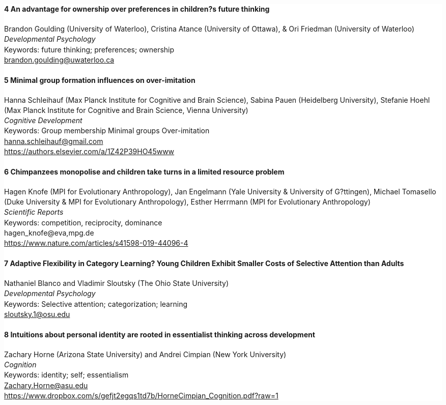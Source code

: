 #### **4 An advantage for ownership over preferences in children?s future thinking**

Brandon Goulding (University of Waterloo), Cristina Atance (University of
Ottawa), & Ori Friedman (University of Waterloo)  
*Developmental Psychology*  
Keywords: future thinking; preferences; ownership  
brandon.goulding@uwaterloo.ca



#### **5 Minimal group formation influences on over-imitation**

Hanna Schleihauf (Max Planck Institute for Cognitive and Brain Science),
Sabina Pauen (Heidelberg University), Stefanie Hoehl (Max Planck Institute
for Cognitive and Brain Science, Vienna University)  
*Cognitive Development*  
Keywords: Group membership Minimal groups Over-imitation  
hanna.schleihauf@gmail.com  
https://authors.elsevier.com/a/1Z42P39HO45www



#### **6 Chimpanzees monopolise and children take turns in a limited resource problem**

Hagen Knofe (MPI for Evolutionary Anthropology), Jan Engelmann (Yale
University & University of G?ttingen), Michael Tomasello (Duke University &
MPI for Evolutionary Anthropology), Esther Herrmann (MPI for
Evolutionary Anthropology)  
*Scientific Reports*  
Keywords: competition, reciprocity, dominance  
hagen_knofe@eva,mpg.de  
https://www.nature.com/articles/s41598-019-44096-4


#### **7 Adaptive Flexibility in Category Learning? Young Children Exhibit Smaller Costs of Selective Attention than Adults**  

Nathaniel Blanco and Vladimir Sloutsky (The Ohio State University)  
*Developmental Psychology*  
Keywords: Selective attention; categorization; learning  
sloutsky.1@osu.edu


#### **8 Intuitions about personal identity are rooted in essentialist thinking across development**

Zachary Horne (Arizona State University) and Andrei Cimpian (New York
University)  
*Cognition*  
Keywords: identity; self; essentialism  
Zachary.Horne@asu.edu  
https://www.dropbox.com/s/gefjt2egqs1td7b/HorneCimpian_Cognition.pdf?raw=1
